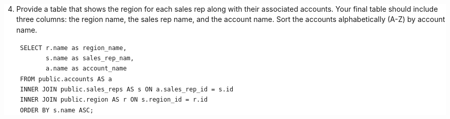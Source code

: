 4. Provide a table that shows the region for each sales rep along with their associated accounts. Your final table should include three columns: the region name, the sales rep name, and the account name. Sort the accounts alphabetically (A-Z) by account name.

        SELECT r.name as region_name, 
               s.name as sales_rep_nam, 
               a.name as account_name
        FROM public.accounts AS a
        INNER JOIN public.sales_reps AS s ON a.sales_rep_id = s.id
        INNER JOIN public.region AS r ON s.region_id = r.id
        ORDER BY s.name ASC; 
